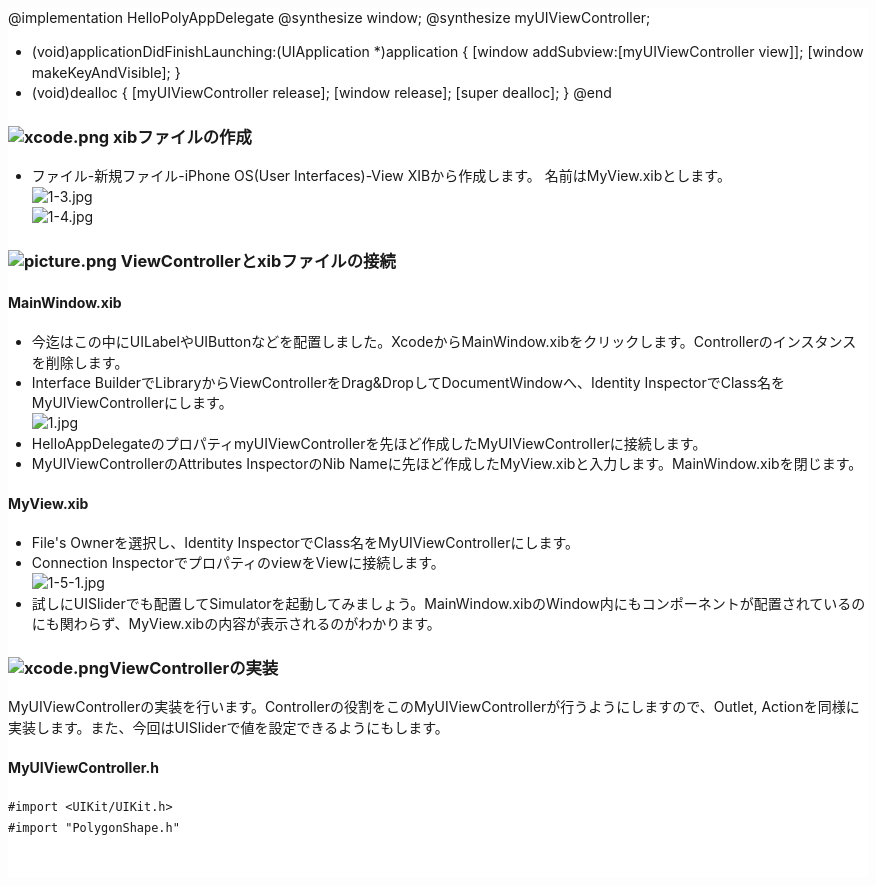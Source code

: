 @implementation HelloPolyAppDelegate
@synthesize window;
@synthesize myUIViewController;
- (void)applicationDidFinishLaunching:(UIApplication *)application {
	[window addSubview:[myUIViewController view]];
	[window makeKeyAndVisible];
}
- (void)dealloc {
	[myUIViewController release];
	[window release];
	[super dealloc];
}
@end
</code></pre>
	</li>
</ul>
<h3><img src="http://img.seiji.me/blog/2008/11/xcode.png" alt="xcode.png" border="0" width="30" height="30" /> xibファイルの作成</h3>
<ul>
	<li>ファイル-新規ファイル-iPhone OS(User Interfaces)-View XIBから作成します。
名前はMyView.xibとします。<br />
	<img src="http://img.seiji.me/blog/2008/11/1-3.jpg" alt="1-3.jpg" border="0" width="400" height="294" /><br />
	<img src="http://img.seiji.me/blog/2008/11/1-4.jpg" alt="1-4.jpg" border="0" width="400" height="295" />
</li>
</ul>

<h3><img src="http://img.seiji.me/blog/2008/11/picture.png" alt="picture.png" border="0" width="30" height="30" /> ViewControllerとxibファイルの接続 </h3>
<h4>MainWindow.xib</h4>
<ul>
	<li>今迄はこの中にUILabelやUIButtonなどを配置しました。XcodeからMainWindow.xibをクリックします。Controllerのインスタンスを削除します。</li>
	<li>Interface BuilderでLibraryからViewControllerをDrag&DropしてDocumentWindowへ、Identity InspectorでClass名をMyUIViewControllerにします。<br/>
	<img src="http://img.seiji.me/blog/2008/11/1.jpg" alt="1.jpg" border="0" width="400" height="253" />
	</li>
	<li>HelloAppDelegateのプロパティmyUIViewControllerを先ほど作成したMyUIViewControllerに接続します。</li>
	<li>MyUIViewControllerのAttributes InspectorのNib Nameに先ほど作成したMyView.xibと入力します。MainWindow.xibを閉じます。</li>
</ul>
<h4>MyView.xib</h4>
<ul>
	<li>File's Ownerを選択し、Identity InspectorでClass名をMyUIViewControllerにします。</li>
	<li>Connection InspectorでプロパティのviewをViewに接続します。<br />
	<img src="http://img.seiji.me/blog/2008/11/1-5-1.jpg" alt="1-5-1.jpg" border="0" width="400" height="250" />
	</li>
	<li>試しにUISliderでも配置してSimulatorを起動してみましょう。MainWindow.xibのWindow内にもコンポーネントが配置されているのにも関わらず、MyView.xibの内容が表示されるのがわかります。</li>
</ul>

<h3><img src="http://img.seiji.me/blog/2008/11/xcode.png" alt="xcode.png" border="0" width="30" height="30" />ViewControllerの実装</h3>
<p>MyUIViewControllerの実装を行います。Controllerの役割をこのMyUIViewControllerが行うようにしますので、Outlet, Actionを同様に実装します。また、今回はUISliderで値を設定できるようにもします。</p>
<h4>MyUIViewController.h</h4>
<pre><code>#import &lt;UIKit/UIKit.h&gt;
#import "PolygonShape.h"
